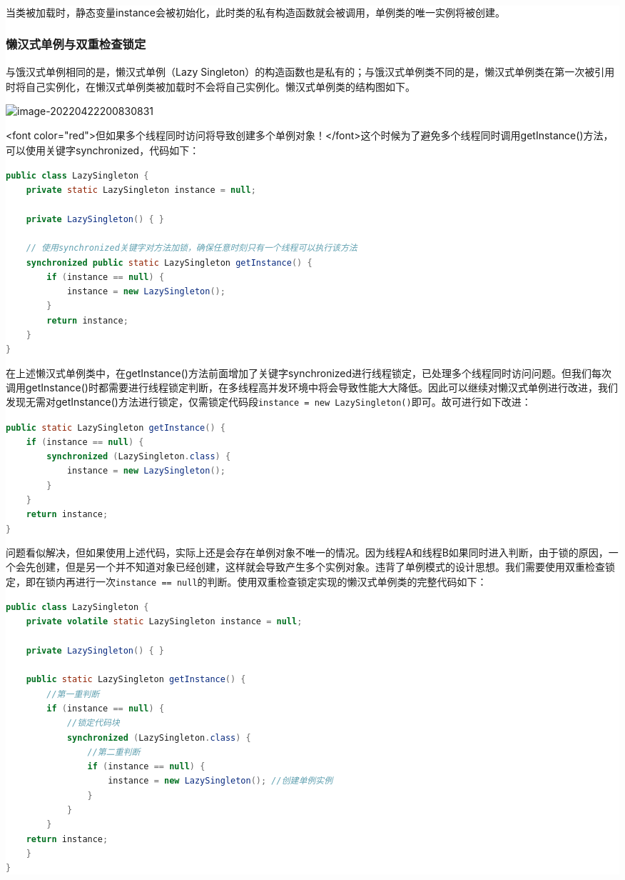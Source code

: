 当类被加载时，静态变量instance会被初始化，此时类的私有构造函数就会被调用，单例类的唯一实例将被创建。

### 懒汉式单例与双重检查锁定

与饿汉式单例相同的是，懒汉式单例（Lazy Singleton）的构造函数也是私有的；与饿汉式单例类不同的是，懒汉式单例类在第一次被引用时将自己实例化，在懒汉式单例类被加载时不会将自己实例化。懒汉式单例类的结构图如下。

![image-20220422200830831](https://raw.githubusercontent.com/unique-pure/NewPicGoLibrary/main/img/6b48d0ed3518e55d11b9060f9b8f2156-20231125210127626.png)

&lt;font color=&#34;red&#34;&gt;但如果多个线程同时访问将导致创建多个单例对象！&lt;/font&gt;这个时候为了避免多个线程同时调用getInstance()方法，可以使用关键字synchronized，代码如下：

```java
public class LazySingleton { 
    private static LazySingleton instance = null; 

    private LazySingleton() { } 

    // 使用synchronized关键字对方法加锁，确保任意时刻只有一个线程可以执行该方法
    synchronized public static LazySingleton getInstance() { 
        if (instance == null) {
            instance = new LazySingleton(); 
        }
        return instance; 
    }
}
```

在上述懒汉式单例类中，在getInstance()方法前面增加了关键字synchronized进行线程锁定，已处理多个线程同时访问问题。但我们每次调用getInstance()时都需要进行线程锁定判断，在多线程高并发环境中将会导致性能大大降低。因此可以继续对懒汉式单例进行改进，我们发现无需对getInstance()方法进行锁定，仅需锁定代码段`instance = new LazySingleton()`即可。故可进行如下改进：

```java
public static LazySingleton getInstance() { 
    if (instance == null) {
        synchronized (LazySingleton.class) {
            instance = new LazySingleton(); 
        }
    }
    return instance; 
}
```

问题看似解决，但如果使用上述代码，实际上还是会存在单例对象不唯一的情况。因为线程A和线程B如果同时进入判断，由于锁的原因，一个会先创建，但是另一个并不知道对象已经创建，这样就会导致产生多个实例对象。违背了单例模式的设计思想。我们需要使用双重检查锁定，即在锁内再进行一次`instance == null`的判断。使用双重检查锁定实现的懒汉式单例类的完整代码如下：

```java
public class LazySingleton { 
    private volatile static LazySingleton instance = null; 

    private LazySingleton() { } 

    public static LazySingleton getInstance() { 
        //第一重判断
        if (instance == null) {
            //锁定代码块
            synchronized (LazySingleton.class) {
                //第二重判断
                if (instance == null) {
                    instance = new LazySingleton(); //创建单例实例
                }
            }
        }
    return instance; 
    }
}

```
